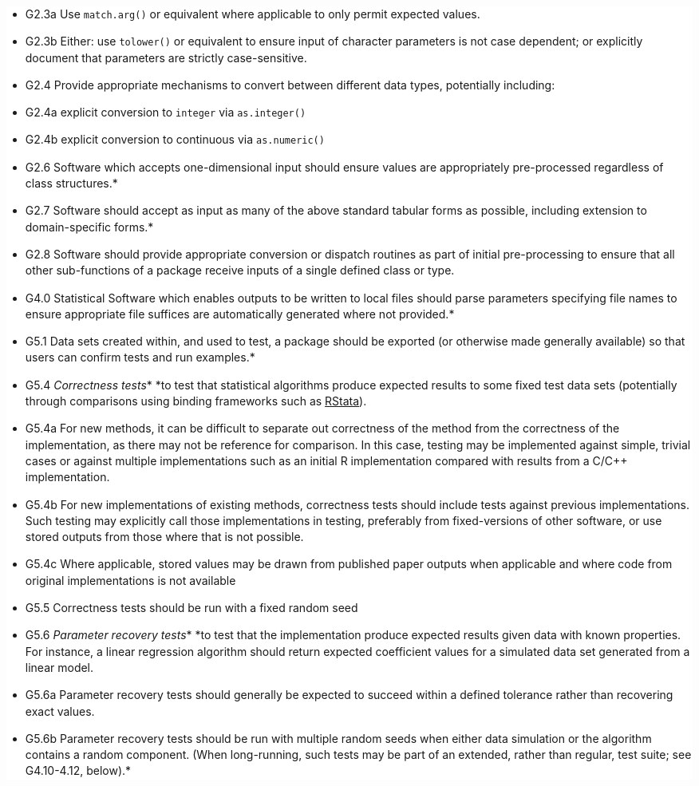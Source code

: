 - G2.3a Use `match.arg()` or equivalent where applicable to only permit expected values.

- G2.3b Either: use `tolower()` or equivalent to ensure input of character parameters is not case dependent; or explicitly document that parameters are strictly case-sensitive.

- G2.4 Provide appropriate mechanisms to convert between different data types, potentially including:

- G2.4a explicit conversion to `integer` via `as.integer()`

- G2.4b explicit conversion to continuous via `as.numeric()`

- G2.6 Software which accepts one-dimensional input should ensure values are appropriately pre-processed regardless of class structures.* 

- G2.7 Software should accept as input as many of the above standard tabular forms as possible, including extension to domain-specific forms.* 

- G2.8 Software should provide appropriate conversion or dispatch routines as part of initial pre-processing to ensure that all other sub-functions of a package receive inputs of a single defined class or type.

- G4.0 Statistical Software which enables outputs to be written to local files should parse parameters specifying file names to ensure appropriate file suffices are automatically generated where not provided.* 

- G5.1 Data sets created within, and used to test, a package should be exported (or otherwise made generally available) so that users can confirm tests and run examples.* 

- G5.4 *Correctness tests** *to test that statistical algorithms produce expected results to some fixed test data sets (potentially through comparisons using binding frameworks such as [RStata](https://github.com/lbraglia/RStata)).

- G5.4a For new methods, it can be difficult to separate out correctness of the method from the correctness of the implementation, as there may not be reference for comparison. In this case, testing may be implemented against simple, trivial cases or against multiple implementations such as an initial R implementation compared with results from a C/C++ implementation.

- G5.4b For new implementations of existing methods, correctness tests should include tests against previous implementations. Such testing may explicitly call those implementations in testing, preferably from fixed-versions of other software, or use stored outputs from those where that is not possible.

- G5.4c Where applicable, stored values may be drawn from published paper outputs when applicable and where code from original implementations is not available

- G5.5 Correctness tests should be run with a fixed random seed

- G5.6 *Parameter recovery tests** *to test that the implementation produce expected results given data with known properties. For instance, a linear regression algorithm should return expected coefficient values for a simulated data set generated from a linear model.

- G5.6a Parameter recovery tests should generally be expected to succeed within a defined tolerance rather than recovering exact values.

- G5.6b Parameter recovery tests should be run with multiple random seeds when either data simulation or the algorithm contains a random component. (When long-running, such tests may be part of an extended, rather than regular, test suite; see G4.10-4.12, below).* 
